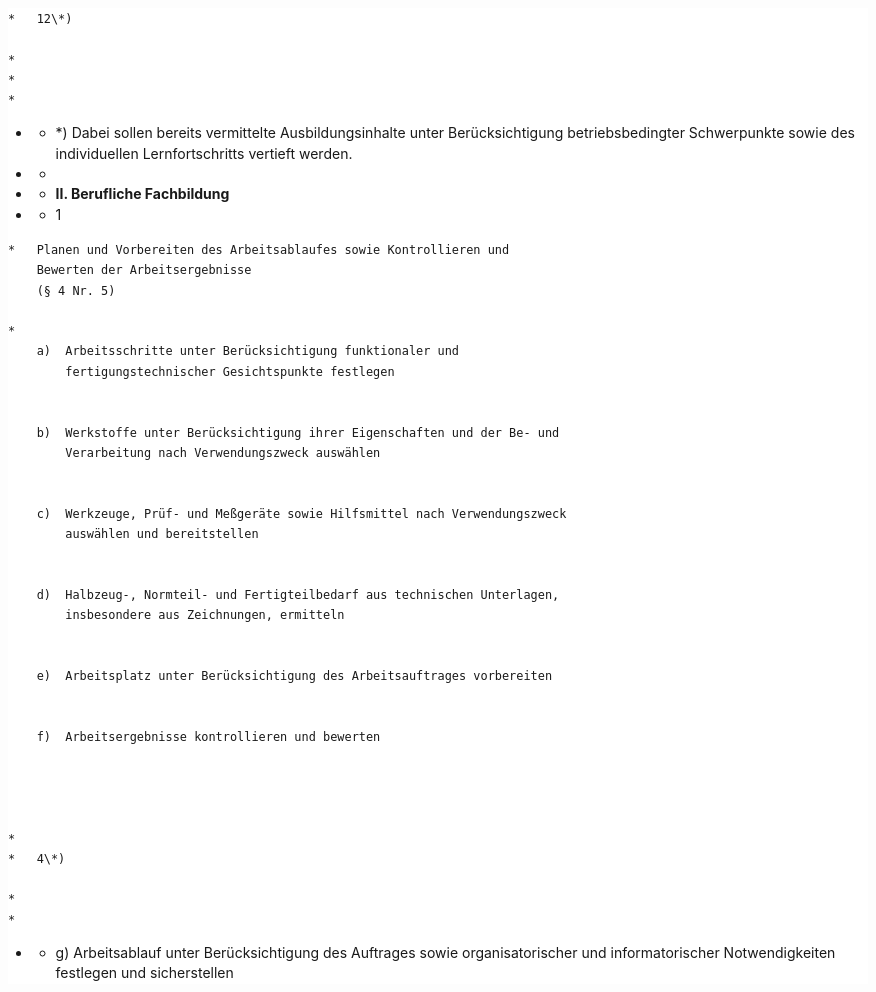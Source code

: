 





    *   12\*)

    *
    *
    *

*    *
        \*) Dabei sollen bereits vermittelte Ausbildungsinhalte unter
            Berücksichtigung betriebsbedingter Schwerpunkte sowie des
            individuellen Lernfortschritts vertieft werden.





*    *

*    *   **II. Berufliche Fachbildung**


*    *   1

    *   Planen und Vorbereiten des Arbeitsablaufes sowie Kontrollieren und
        Bewerten der Arbeitsergebnisse
        (§ 4 Nr. 5)

    *
        a)  Arbeitsschritte unter Berücksichtigung funktionaler und
            fertigungstechnischer Gesichtspunkte festlegen


        b)  Werkstoffe unter Berücksichtigung ihrer Eigenschaften und der Be- und
            Verarbeitung nach Verwendungszweck auswählen


        c)  Werkzeuge, Prüf- und Meßgeräte sowie Hilfsmittel nach Verwendungszweck
            auswählen und bereitstellen


        d)  Halbzeug-, Normteil- und Fertigteilbedarf aus technischen Unterlagen,
            insbesondere aus Zeichnungen, ermitteln


        e)  Arbeitsplatz unter Berücksichtigung des Arbeitsauftrages vorbereiten


        f)  Arbeitsergebnisse kontrollieren und bewerten




    *
    *   4\*)

    *
    *

*    *
        g)  Arbeitsablauf unter Berücksichtigung des Auftrages sowie
            organisatorischer und informatorischer Notwendigkeiten festlegen und
            sicherstellen
